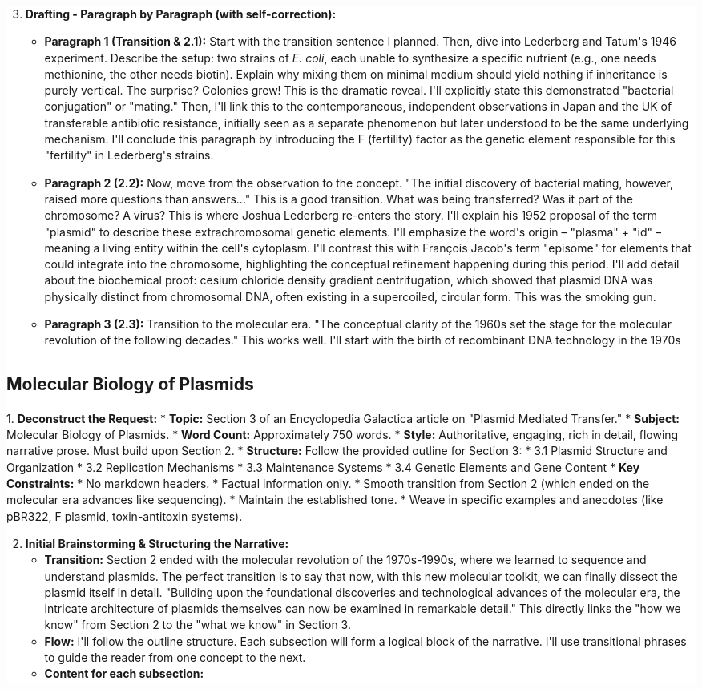 3.  **Drafting - Paragraph by Paragraph (with self-correction):**

    *   **Paragraph 1 (Transition & 2.1):** Start with the transition sentence I planned. Then, dive into Lederberg and Tatum's 1946 experiment. Describe the setup: two strains of *E. coli*, each unable to synthesize a specific nutrient (e.g., one needs methionine, the other needs biotin). Explain why mixing them on minimal medium should yield nothing if inheritance is purely vertical. The surprise? Colonies grew! This is the dramatic reveal. I'll explicitly state this demonstrated "bacterial conjugation" or "mating." Then, I'll link this to the contemporaneous, independent observations in Japan and the UK of transferable antibiotic resistance, initially seen as a separate phenomenon but later understood to be the same underlying mechanism. I'll conclude this paragraph by introducing the F (fertility) factor as the genetic element responsible for this "fertility" in Lederberg's strains.

    *   **Paragraph 2 (2.2):** Now, move from the observation to the concept. "The initial discovery of bacterial mating, however, raised more questions than answers..." This is a good transition. What was being transferred? Was it part of the chromosome? A virus? This is where Joshua Lederberg re-enters the story. I'll explain his 1952 proposal of the term "plasmid" to describe these extrachromosomal genetic elements. I'll emphasize the word's origin – "plasma" + "id" – meaning a living entity within the cell's cytoplasm. I'll contrast this with François Jacob's term "episome" for elements that could integrate into the chromosome, highlighting the conceptual refinement happening during this period. I'll add detail about the biochemical proof: cesium chloride density gradient centrifugation, which showed that plasmid DNA was physically distinct from chromosomal DNA, often existing in a supercoiled, circular form. This was the smoking gun.

    *   **Paragraph 3 (2.3):** Transition to the molecular era. "The conceptual clarity of the 1960s set the stage for the molecular revolution of the following decades." This works well. I'll start with the birth of recombinant DNA technology in the 1970s

## Molecular Biology of Plasmids

<think>1.  **Deconstruct the Request:**
    *   **Topic:** Section 3 of an Encyclopedia Galactica article on "Plasmid Mediated Transfer."
    *   **Subject:** Molecular Biology of Plasmids.
    *   **Word Count:** Approximately 750 words.
    *   **Style:** Authoritative, engaging, rich in detail, flowing narrative prose. Must build upon Section 2.
    *   **Structure:** Follow the provided outline for Section 3:
        *   3.1 Plasmid Structure and Organization
        *   3.2 Replication Mechanisms
        *   3.3 Maintenance Systems
        *   3.4 Genetic Elements and Gene Content
    *   **Key Constraints:**
        *   No markdown headers.
        *   Factual information only.
        *   Smooth transition from Section 2 (which ended on the molecular era advances like sequencing).
        *   Maintain the established tone.
        *   Weave in specific examples and anecdotes (like pBR322, F plasmid, toxin-antitoxin systems).

2.  **Initial Brainstorming & Structuring the Narrative:**
    *   **Transition:** Section 2 ended with the molecular revolution of the 1970s-1990s, where we learned to sequence and understand plasmids. The perfect transition is to say that now, with this new molecular toolkit, we can finally dissect the plasmid itself in detail. "Building upon the foundational discoveries and technological advances of the molecular era, the intricate architecture of plasmids themselves can now be examined in remarkable detail." This directly links the "how we know" from Section 2 to the "what we know" in Section 3.
    *   **Flow:** I'll follow the outline structure. Each subsection will form a logical block of the narrative. I'll use transitional phrases to guide the reader from one concept to the next.
    *   **Content for each subsection:**